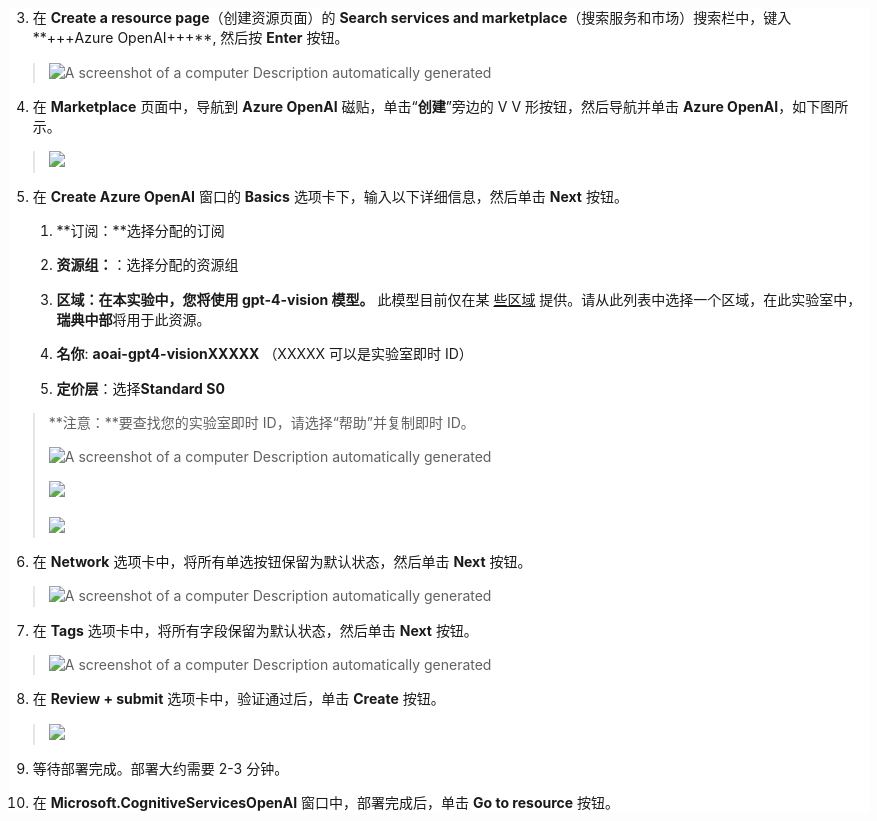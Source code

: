 3.  在 **Create a resource page**（创建资源页面）的 **Search services
    and marketplace**（搜索服务和市场）搜索栏中，键入**+++Azure OpenAI+++**,
    然后按 **Enter** 按钮。

> ![A screenshot of a computer Description automatically
> generated](./media/image15.png)

4.  在 **Marketplace** 页面中，导航到 **Azure OpenAI**
    磁贴，单击“**创建**”旁边的 V V 形按钮，然后导航并单击 **Azure
    OpenAI**，如下图所示。

> ![](./media/image16.png)

5.  在 **Create Azure OpenAI** 窗口的 **Basics**
    选项卡下，输入以下详细信息，然后单击 **Next** 按钮。

    1.  **订阅：**选择分配的订阅

    2.  **资源组：**：选择分配的资源组

    3.  **区域：**在本实验中，您将使用 **gpt-4-vision** 模型**。**
        此模型目前仅在某 [些区域](https://learn.microsoft.com/azure/ai-services/openai/concepts/models#embeddings-models)
        提供。请从此列表中选择一个区域，在此实验室中，**瑞典中部**将用于此资源。

    4.  **名你**: **aoai-gpt4-visionXXXXX** （XXXXX 可以是实验室即时
        ID）

    5.  **定价层**：选择**Standard S0**

> **注意：**要查找您的实验室即时 ID，请选择“帮助”并复制即时 ID。
>
> ![A screenshot of a computer Description automatically
> generated](./media/image17.png)
>
> ![](./media/image18.png)
>
> ![](./media/image19.png)

6.  在 **Network** 选项卡中，将所有单选按钮保留为默认状态，然后单击
    **Next** 按钮。

> ![A screenshot of a computer Description automatically
> generated](./media/image20.png)

7.  在 **Tags** 选项卡中，将所有字段保留为默认状态，然后单击 **Next**
    按钮。

> ![A screenshot of a computer Description automatically
> generated](./media/image21.png)

8.  在 **Review + submit** 选项卡中，验证通过后，单击 **Create** 按钮。

> ![](./media/image22.png)

9.  等待部署完成。部署大约需要 2-3 分钟。

10. 在 **Microsoft.CognitiveServicesOpenAI** 窗口中，部署完成后，单击
    **Go to resource** 按钮。
